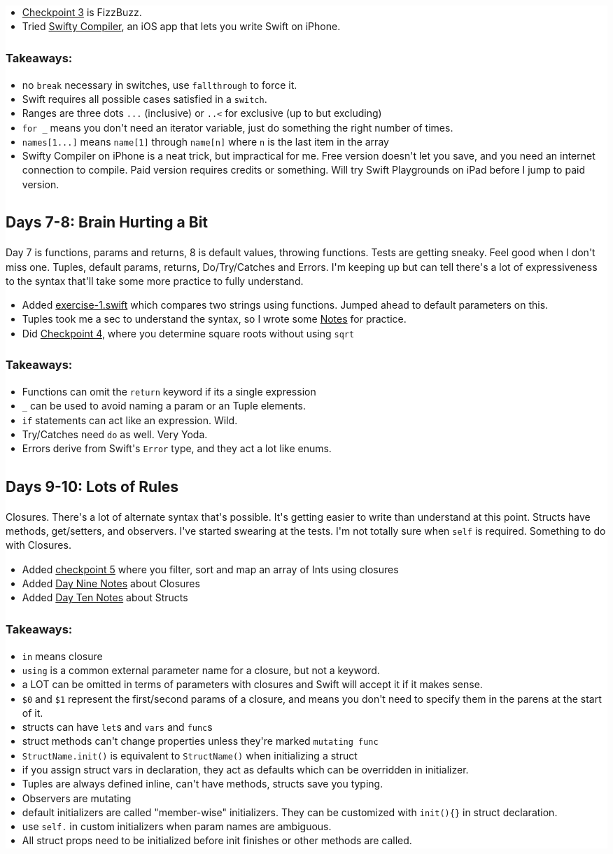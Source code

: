 - [Checkpoint 3](checkpoint-3.swift)  is FizzBuzz.
- Tried [Swifty Compiler](https://apps.apple.com/us/app/swifty-compiler/id1544749600), an iOS app that lets you write Swift on iPhone.

### Takeaways:
- no `break` necessary in switches, use `fallthrough` to force it.
- Swift requires all possible cases satisfied in a `switch`.
- Ranges are three dots `...` (inclusive) or `..<` for exclusive (up to but excluding)
- `for _` means you don't need an iterator variable, just do something the right number of times.
- `names[1...]` means `name[1]` through `name[n]` where `n` is the last item in the array
- Swifty Compiler on iPhone is a neat trick, but impractical for me. Free version doesn't let you save, and you need an internet connection to compile. Paid version requires credits or something. Will try Swift Playgrounds on iPad before I jump to paid version.

## Days 7-8: Brain Hurting a Bit

Day 7 is functions, params and returns, 8 is default values, throwing functions. Tests are getting sneaky. Feel good when I don't miss one. Tuples, default params, returns, Do/Try/Catches and Errors. I'm keeping up but can tell there's a lot of expressiveness to the syntax that'll take some more practice to fully understand.

- Added [exercise-1.swift](exercise-1.swift) which compares two strings using functions. Jumped ahead to default parameters on this.
- Tuples took me a sec to understand the syntax, so I wrote some [Notes](notes-day08.swift) for practice.
- Did [Checkpoint 4](checkpoint-4.swift), where you determine square roots without using `sqrt`

### Takeaways:
- Functions can omit the `return` keyword if its a single expression
- `_` can be used to avoid naming a param or an Tuple elements.
- `if` statements can act like an expression. Wild.
- Try/Catches need `do` as well. Very Yoda.
- Errors derive from Swift's `Error` type, and they act a lot like enums.

## Days 9-10: Lots of Rules

Closures. There's a lot of alternate syntax that's possible. It's getting easier to write than understand at this point. Structs have methods, get/setters, and observers. I've started swearing at the tests. I'm not totally sure when `self` is required. Something to do with Closures.

- Added [checkpoint 5](checkpoint-5.swift) where you filter, sort and map an array of Ints using closures
- Added [Day Nine Notes](notes-day09.swift) about Closures
- Added [Day Ten Notes](notes-day10.swift) about Structs

### Takeaways:
- `in` means closure
- `using` is a common external parameter name for a closure, but not a keyword.
- a LOT can be omitted in terms of parameters with closures and Swift will accept it if it makes sense.
- `$0` and `$1` represent the first/second params of a closure, and means you don't need to specify them in the parens at the start of it.
- structs can have `let`s and `vars` and `func`s
- struct methods can't change properties unless they're marked `mutating func`
- `StructName.init()` is equivalent to `StructName()` when initializing a struct
- if you assign struct vars in declaration, they act as defaults which can be overridden in initializer.
- Tuples are always defined inline, can't have methods, structs save you typing.
- Observers are mutating
- default initializers are called "member-wise" initializers. They can be customized with `init(){}` in struct declaration.
- use `self.` in custom initializers when param names are ambiguous.
- All struct props need to be initialized before init finishes or other methods are called.